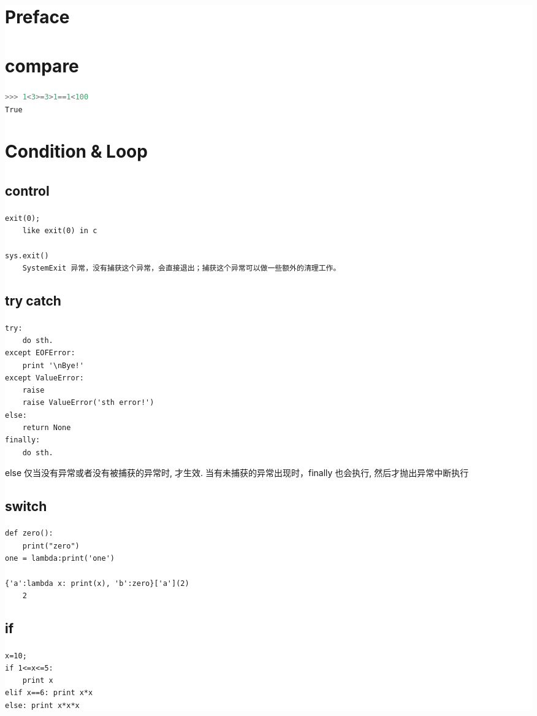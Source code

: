 # Preface

# compare
```s
>>> 1<3>=3>1==1<100
True
```

# Condition & Loop

## control

	exit(0);
		like exit(0) in c

	sys.exit()
		SystemExit 异常，没有捕获这个异常，会直接退出；捕获这个异常可以做一些额外的清理工作。


## try catch

	try:
		do sth.
	except EOFError:
		print '\nBye!'
	except ValueError:
		raise
		raise ValueError('sth error!')
	else:
		return None
	finally:
		do sth.

else 仅当没有异常或者没有被捕获的异常时, 才生效. 当有未捕获的异常出现时，finally 也会执行, 然后才抛出异常中断执行

## switch

	def zero():
		print("zero")
	one = lambda:print('one')

	{'a':lambda x: print(x), 'b':zero}['a'](2)
		2

## if

	x=10;
	if 1<=x<=5:
		print x
	elif x==6: print x*x
	else: print x*x*x
